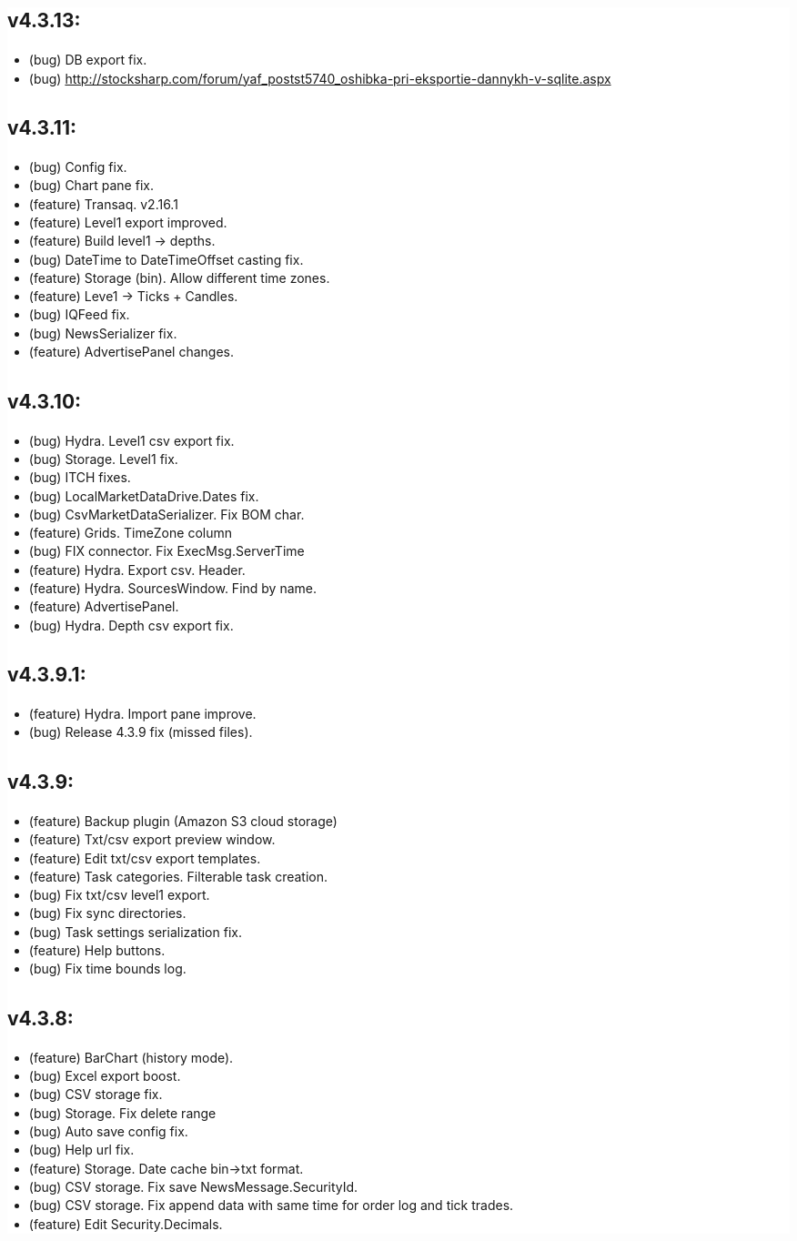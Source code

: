 ## v4.3.13:
* (bug) DB export fix.
* (bug) http://stocksharp.com/forum/yaf_postst5740_oshibka-pri-eksportie-dannykh-v-sqlite.aspx

## v4.3.11:
* (bug) Config fix.
* (bug) Chart pane fix.
* (feature) Transaq. v2.16.1
* (feature) Level1 export improved.
* (feature) Build level1 -> depths.
* (bug) DateTime to DateTimeOffset casting fix.
* (feature) Storage (bin). Allow different time zones.
* (feature) Leve1 -> Ticks + Candles.
* (bug) IQFeed fix.
* (bug) NewsSerializer fix.
* (feature) AdvertisePanel changes.

## v4.3.10:
* (bug) Hydra. Level1 csv export fix.
* (bug) Storage. Level1 fix.
* (bug) ITCH fixes.
* (bug) LocalMarketDataDrive.Dates fix.
* (bug) CsvMarketDataSerializer. Fix BOM char.
* (feature) Grids. TimeZone column
* (bug) FIX connector. Fix ExecMsg.ServerTime
* (feature) Hydra. Export csv. Header.
* (feature) Hydra. SourcesWindow. Find by name.
* (feature) AdvertisePanel.
* (bug) Hydra. Depth csv export fix.

## v4.3.9.1:
* (feature) Hydra. Import pane improve.
* (bug) Release 4.3.9 fix (missed files).

## v4.3.9:
* (feature) Backup plugin (Amazon S3 cloud storage)
* (feature) Txt/csv export preview window.
* (feature) Edit txt/csv export templates.
* (feature) Task categories. Filterable task creation.
* (bug) Fix txt/csv level1 export.
* (bug) Fix sync directories.
* (bug) Task settings serialization fix.
* (feature) Help buttons.
* (bug) Fix time bounds log.

## v4.3.8:
* (feature) BarChart (history mode).
* (bug) Excel export boost.
* (bug) CSV storage fix.
* (bug) Storage. Fix delete range
* (bug) Auto save config fix.
* (bug) Help url fix.
* (feature) Storage. Date cache bin->txt format.
* (bug) CSV storage. Fix save NewsMessage.SecurityId.
* (bug) CSV storage. Fix append data with same time for order log and tick trades.
* (feature) Edit Security.Decimals.

